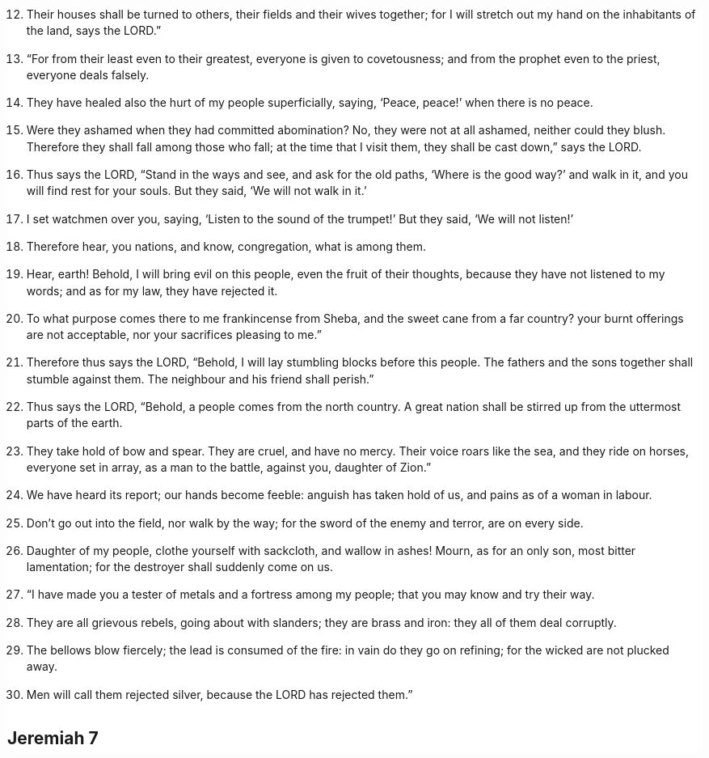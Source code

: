 12. Their houses shall be turned to others, their fields and their wives together; for I will stretch out my hand on the inhabitants of the land, says the LORD.” 

13. “For from their least even to their greatest, everyone is given to covetousness; and from the prophet even to the priest, everyone deals falsely. 

14. They have healed also the hurt of my people superficially, saying, ‘Peace, peace!’ when there is no peace. 

15. Were they ashamed when they had committed abomination? No, they were not at all ashamed, neither could they blush. Therefore they shall fall among those who fall; at the time that I visit them, they shall be cast down,” says the LORD.   

16.   Thus says the LORD, “Stand in the ways and see, and ask for the old paths, ‘Where is the good way?’ and walk in it, and you will find rest for your souls. But they said, ‘We will not walk in it.’

17. I set watchmen over you, saying, ‘Listen to the sound of the trumpet!’ But they said, ‘We will not listen!’

18. Therefore hear, you nations, and know, congregation, what is among them.

19. Hear, earth! Behold, I will bring evil on this people, even the fruit of their thoughts, because they have not listened to my words; and as for my law, they have rejected it.

20. To what purpose comes there to me frankincense from Sheba, and the sweet cane from a far country? your burnt offerings are not acceptable, nor your sacrifices pleasing to me.”  

21.   Therefore thus says the LORD, “Behold, I will lay stumbling blocks before this people. The fathers and the sons together shall stumble against them. The neighbour and his friend shall perish.”

22. Thus says the LORD, “Behold, a people comes from the north country. A great nation shall be stirred up from the uttermost parts of the earth.

23. They take hold of bow and spear. They are cruel, and have no mercy. Their voice roars like the sea, and they ride on horses, everyone set in array, as a man to the battle, against you, daughter of Zion.”  

24.   We have heard its report; our hands become feeble: anguish has taken hold of us, and pains as of a woman in labour.

25. Don’t go out into the field, nor walk by the way; for the sword of the enemy and terror, are on every side.

26. Daughter of my people, clothe yourself with sackcloth, and wallow in ashes! Mourn, as for an only son, most bitter lamentation; for the destroyer shall suddenly come on us.  

27.   “I have made you a tester of metals and a fortress among my people; that you may know and try their way.

28. They are all grievous rebels, going about with slanders; they are brass and iron: they all of them deal corruptly.

29. The bellows blow fiercely; the lead is consumed of the fire: in vain do they go on refining; for the wicked are not plucked away.

30. Men will call them rejected silver, because the LORD has rejected them.”   

## Jeremiah 7
